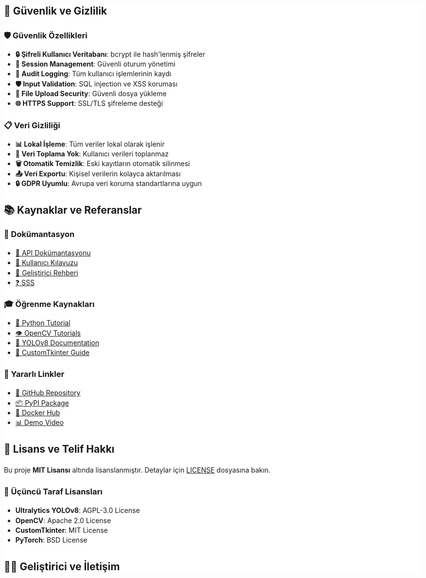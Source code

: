 ## 🔐 Güvenlik ve Gizlilik

### 🛡️ Güvenlik Özellikleri
- **🔒 Şifreli Kullanıcı Veritabanı**: bcrypt ile hash'lenmiş şifreler
- **🔑 Session Management**: Güvenli oturum yönetimi
- **📝 Audit Logging**: Tüm kullanıcı işlemlerinin kaydı
- **🛡️ Input Validation**: SQL injection ve XSS koruması
- **🔐 File Upload Security**: Güvenli dosya yükleme
- **🌐 HTTPS Support**: SSL/TLS şifreleme desteği

### 📋 Veri Gizliliği
- **📊 Lokal İşleme**: Tüm veriler lokal olarak işlenir
- **🚫 Veri Toplama Yok**: Kullanıcı verileri toplanmaz
- **🗑️ Otomatik Temizlik**: Eski kayıtların otomatik silinmesi
- **📤 Veri Exportu**: Kişisel verilerin kolayca aktarılması
- **🔒 GDPR Uyumlu**: Avrupa veri koruma standartlarına uygun

## 📚 Kaynaklar ve Referanslar

### 📖 Dokümantasyon
- [📘 API Dokümantasyonu](docs/api_reference.md)
- [🎯 Kullanıcı Kılavuzu](docs/user_manual.md)
- [🔧 Geliştirici Rehberi](docs/developer_guide.md)
- [❓ SSS](docs/faq.md)

### 🎓 Öğrenme Kaynakları
- [🐍 Python Tutorial](https://docs.python.org/3/tutorial/)
- [👁️ OpenCV Tutorials](https://opencv-python-tutroals.readthedocs.io/)
- [🤖 YOLOv8 Documentation](https://docs.ultralytics.com/)
- [🎨 CustomTkinter Guide](https://customtkinter.tomschimansky.com/)

### 🔗 Yararlı Linkler
- [🐙 GitHub Repository](https://github.com/adembayhoca/nesne-tespit-uygulamasi)
- [📦 PyPI Package](https://pypi.org/project/nesne-tespit-uygulamasi/)
- [🐳 Docker Hub](https://hub.docker.com/r/adembayhoca/nesne-tespit)
- [📊 Demo Video](https://youtube.com/watch?v=demo-video-id)

## 📄 Lisans ve Telif Hakkı

Bu proje **MIT Lisansı** altında lisanslanmıştır. Detaylar için [LICENSE](LICENSE) dosyasına bakın.

### 📜 Üçüncü Taraf Lisansları
- **Ultralytics YOLOv8**: AGPL-3.0 License
- **OpenCV**: Apache 2.0 License
- **CustomTkinter**: MIT License
- **PyTorch**: BSD License

## 👨‍💻 Geliştirici ve İletişim
